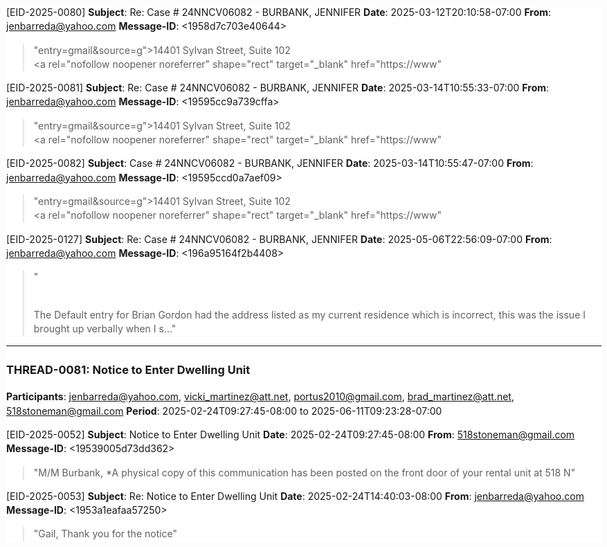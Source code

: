 [EID-2025-0080]
**Subject**: Re: Case # 24NNCV06082 - BURBANK, JENNIFER
**Date**: 2025-03-12T20:10:58-07:00
**From**: jenbarreda@yahoo.com
**Message-ID**: <1958d7c703e40644>
> "entry=gmail&amp;source=g">14401 Sylvan Street, Suite 102</a><br clear="none"><a rel="nofollow noopener noreferrer" shape="rect" target="_blank" href="https://www"

[EID-2025-0081]
**Subject**: Re: Case # 24NNCV06082 - BURBANK, JENNIFER
**Date**: 2025-03-14T10:55:33-07:00
**From**: jenbarreda@yahoo.com
**Message-ID**: <19595cc9a739cffa>
> "entry=gmail&amp;source=g">14401 Sylvan Street, Suite 102</a><br clear="none"><a rel="nofollow noopener noreferrer" shape="rect" target="_blank" href="https://www"

[EID-2025-0082]
**Subject**: Case # 24NNCV06082 - BURBANK, JENNIFER
**Date**: 2025-03-14T10:55:47-07:00
**From**: jenbarreda@yahoo.com
**Message-ID**: <19595ccd0a7aef09>
> "entry=gmail&amp;source=g">14401 Sylvan Street, Suite 102</a><br clear="none"><a rel="nofollow noopener noreferrer" shape="rect" target="_blank" href="https://www"

[EID-2025-0127]
**Subject**: Re: Case # 24NNCV06082 - BURBANK, JENNIFER
**Date**: 2025-05-06T22:56:09-07:00
**From**: jenbarreda@yahoo.com
**Message-ID**: <196a95164f2b4408>
> "</div><div dir="ltr"><br></div><div dir="ltr">The Default entry for Brian Gordon had the address listed as my current residence which is incorrect, this was the issue I brought up verbally when I s..."

---

### THREAD-0081: Notice to Enter Dwelling Unit
**Participants**: jenbarreda@yahoo.com, vicki_martinez@att.net, portus2010@gmail.com, brad_martinez@att.net, 518stoneman@gmail.com
**Period**: 2025-02-24T09:27:45-08:00 to 2025-06-11T09:23:28-07:00

[EID-2025-0052]
**Subject**: Notice to Enter Dwelling Unit
**Date**: 2025-02-24T09:27:45-08:00
**From**: 518stoneman@gmail.com
**Message-ID**: <19539005d73dd362>
> "M/M Burbank, *A physical copy of this communication has been posted on the front door of your rental unit at 518 N"

[EID-2025-0053]
**Subject**: Re: Notice to Enter Dwelling Unit
**Date**: 2025-02-24T14:40:03-08:00
**From**: jenbarreda@yahoo.com
**Message-ID**: <1953a1eafaa57250>
> "Gail, Thank you for the notice"
